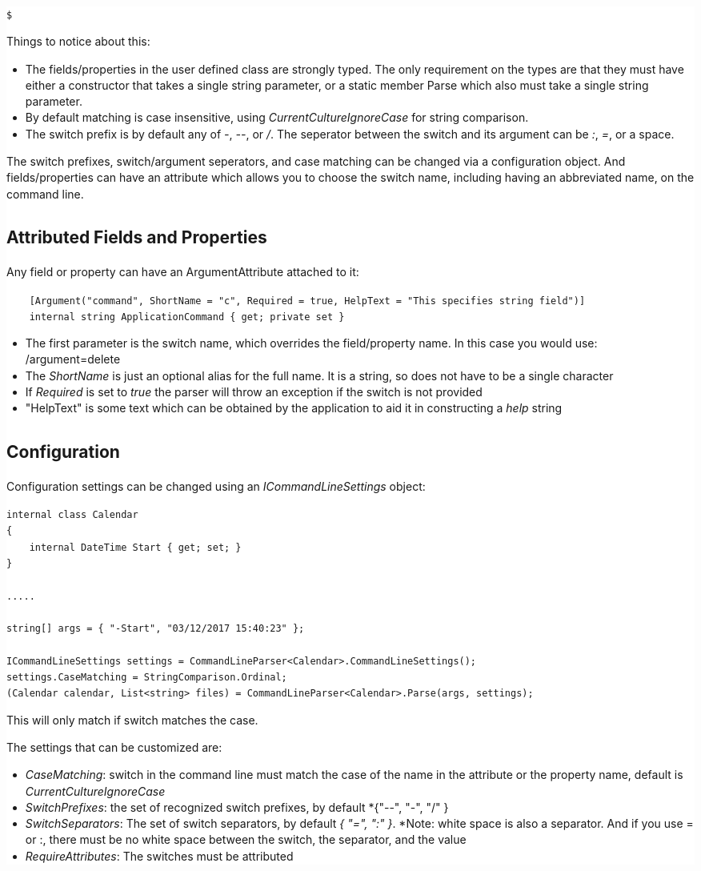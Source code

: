     $

Things to notice about this:

* The fields/properties in the user defined class are strongly typed. The only requirement on the types are that they must have either a 
constructor that takes a single string parameter, or a static member Parse which also must take a single string parameter.
* By default matching is case insensitive, using *CurrentCultureIgnoreCase*  for string comparison.
* The switch prefix is by default any of *-*, *--*, or */*. The seperator between the switch and its argument can be *:*, *=*, or a space.

The switch prefixes, switch/argument seperators, and case matching can be changed via a configuration object. And fields/properties can have an attribute
which allows you to choose the switch name, including having an abbreviated name, on the command line.

## Attributed Fields and Properties

Any field or property can have an ArgumentAttribute attached to it:

        [Argument("command", ShortName = "c", Required = true, HelpText = "This specifies string field")]
        internal string ApplicationCommand { get; private set }

* The first parameter is the switch name, which overrides the field/property name. In this case you would use:  
    /argument=delete  
* The *ShortName* is just an optional alias for the full name. It is a string, so does not have to be a single character
* If *Required* is set to *true* the parser will throw an exception if the switch is not provided
* "HelpText" is some text which can be obtained by the application to aid it in constructing a *help* string

## Configuration

Configuration settings can be changed using an *ICommandLineSettings* object:

    internal class Calendar
    {
        internal DateTime Start { get; set; }
    }

    .....

    string[] args = { "-Start", "03/12/2017 15:40:23" };

    ICommandLineSettings settings = CommandLineParser<Calendar>.CommandLineSettings();
    settings.CaseMatching = StringComparison.Ordinal;
    (Calendar calendar, List<string> files) = CommandLineParser<Calendar>.Parse(args, settings);

This will only match if switch matches the case.

The settings that can be customized are:
* *CaseMatching*:       switch in the command line must match the case of the name in the attribute or the property name, 
default is *CurrentCultureIgnoreCase*
* *SwitchPrefixes*:     the set of recognized switch prefixes, by default  *{"--", "-", "/" }
* *SwitchSeparators*:   The set of switch separators, by default *{ "=", ":" }*. *Note: white space is also a separator. 
And if you use = or :, there must be no white space between the switch, the separator, and the value
* *RequireAttributes*:  The switches must be attributed
